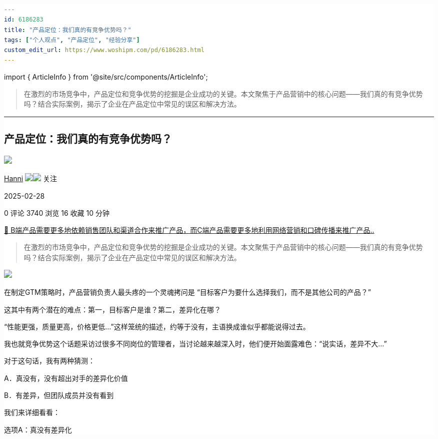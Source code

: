 ```yaml
---
id: 6186283
title: "产品定位：我们真的有竞争优势吗？"
tags: ["个人观点", "产品定位", "经验分享"]
custom_edit_url: https://www.woshipm.com/pd/6186283.html
---
```

import { ArticleInfo } from '@site/src/components/ArticleInfo';

<ArticleInfo
    author="Hanni"
    authorLink="https://www.woshipm.com/u/962739"
    published="2025-02-28"
    views={3740}
    comments={0}
    collects={16}
/>

> 在激烈的市场竞争中，产品定位和竞争优势的挖掘是企业成功的关键。本文聚焦于产品营销中的核心问题——我们真的有竞争优势吗？结合实际案例，揭示了企业在产品定位中常见的误区和解决方法。

---

## 产品定位：我们真的有竞争优势吗？

[![](https://image.woshipm.com/wp-files/2020/11/ZMtLI7UBcH28Uvs9fAWw.jpg!/both/72x72)](https://www.woshipm.com/u/962739)

[Hanni](https://www.woshipm.com/u/962739) ![](https://static.woshipm.com/tag/1121_1@2x.png)![](https://static.woshipm.com/tag/2105_1@2x.png) 关注

2025-02-28

0 评论 3740 浏览 16 收藏 10 分钟

[🔗 B端产品需要更多地依赖销售团队和渠道合作来推广产品，而C端产品需要更多地利用网络营销和口碑传播来推广产品..](https://ke.qidianla.com/courses/bcpm)

> 在激烈的市场竞争中，产品定位和竞争优势的挖掘是企业成功的关键。本文聚焦于产品营销中的核心问题——我们真的有竞争优势吗？结合实际案例，揭示了企业在产品定位中常见的误区和解决方法。

![](https://image.woshipm.com/2024/10/28/9b4ff78a-9507-11ef-8da6-00163e142b65.png)

在制定GTM策略时，产品营销负责人最头疼的一个灵魂拷问是 “目标客户为要什么选择我们，而不是其他公司的产品？”

这其中有两个潜在的难点：第一，目标客户是谁？第二，差异化在哪？

“性能更强，质量更高，价格更低…”这样笼统的描述，约等于没有，主语换成谁似乎都能说得过去。

我也就竞争优势这个话题采访过很多不同岗位的管理者，当讨论越来越深入时，他们便开始面露难色：“说实话，差异不大…”

对于这句话，我有两种猜测：

A．真没有，没有超出对手的差异化价值

B．有差异，但团队成员并没有看到

我们来详细看看：

选项A：真没有差异化
